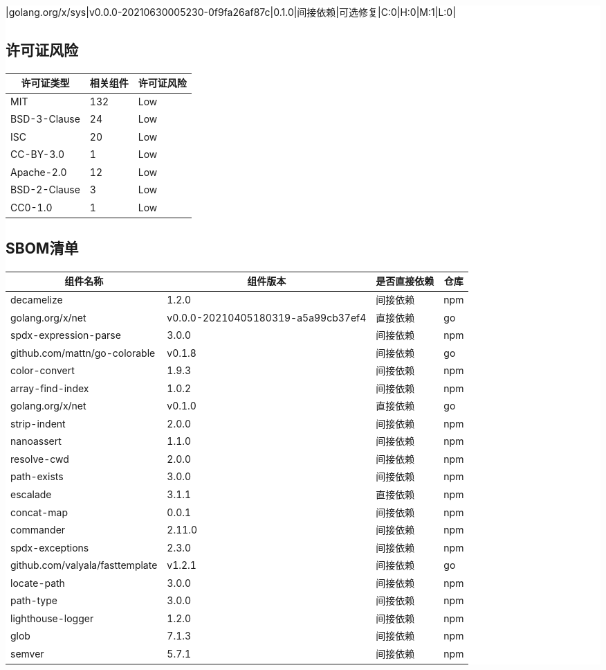 |golang.org/x/sys|v0.0.0-20210630005230-0f9fa26af87c|0.1.0|间接依赖|可选修复|C:0|H:0|M:1|L:0|




## 许可证风险

| 许可证类型 | 相关组件 | 许可证风险 |
| ---------- | -------- | ---------- |
|MIT|132|Low|
|BSD-3-Clause|24|Low|
|ISC|20|Low|
|CC-BY-3.0|1|Low|
|Apache-2.0|12|Low|
|BSD-2-Clause|3|Low|
|CC0-1.0|1|Low|




## SBOM清单

| 组件名称 | 组件版本 | 是否直接依赖 | 仓库 |
| -------- | -------- | ------------ | ---- |
|decamelize|1.2.0|间接依赖|npm|
|golang.org/x/net|v0.0.0-20210405180319-a5a99cb37ef4|直接依赖|go|
|spdx-expression-parse|3.0.0|间接依赖|npm|
|github.com/mattn/go-colorable|v0.1.8|间接依赖|go|
|color-convert|1.9.3|间接依赖|npm|
|array-find-index|1.0.2|间接依赖|npm|
|golang.org/x/net|v0.1.0|直接依赖|go|
|strip-indent|2.0.0|间接依赖|npm|
|nanoassert|1.1.0|间接依赖|npm|
|resolve-cwd|2.0.0|间接依赖|npm|
|path-exists|3.0.0|间接依赖|npm|
|escalade|3.1.1|直接依赖|npm|
|concat-map|0.0.1|间接依赖|npm|
|commander|2.11.0|间接依赖|npm|
|spdx-exceptions|2.3.0|间接依赖|npm|
|github.com/valyala/fasttemplate|v1.2.1|间接依赖|go|
|locate-path|3.0.0|间接依赖|npm|
|path-type|3.0.0|间接依赖|npm|
|lighthouse-logger|1.2.0|间接依赖|npm|
|glob|7.1.3|间接依赖|npm|
|semver|5.7.1|间接依赖|npm|